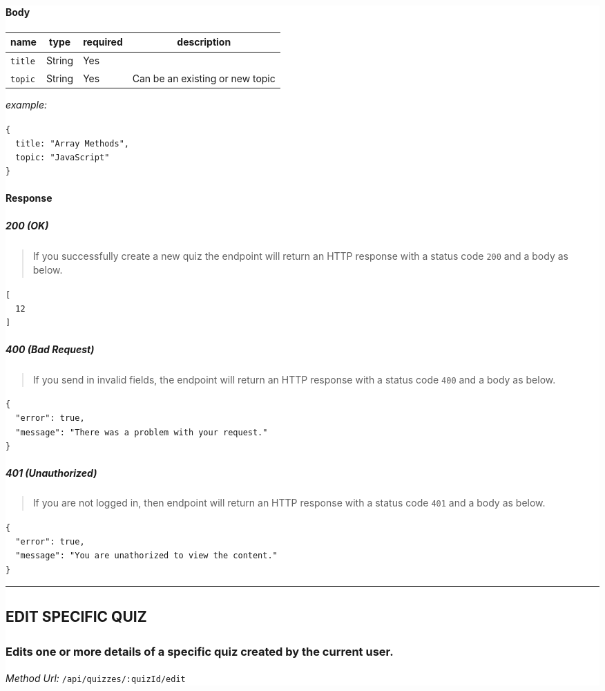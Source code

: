 #### Body

| name     | type   | required | description              |
| ---------| ------ | -------- | ------------------------ |
| `title`  | String | Yes       |  |
| `topic`  | String | Yes       | Can be an existing or new topic |

*example:*
```
{
  title: "Array Methods",
  topic: "JavaScript"
}
```
#### Response 

##### 200 (OK)
>If you successfully create a new quiz the endpoint will return an HTTP response with a status code `200` and a body as below.

```
[
  12
]
```

##### 400 (Bad Request)
>If you send in invalid fields, the endpoint will return an HTTP response with a status code `400` and a body as below.
```
{
  "error": true,
  "message": "There was a problem with your request."
}
```
##### 401 (Unauthorized)
>If you are not logged in, then endpoint will return an HTTP response with a status code `401` and a body as below.
```
{
  "error": true,
  "message": "You are unathorized to view the content."
}
```

---
## **EDIT SPECIFIC QUIZ**
### Edits one or more details of a specific quiz created by the current user.

*Method Url:* `/api/quizzes/:quizId/edit`

